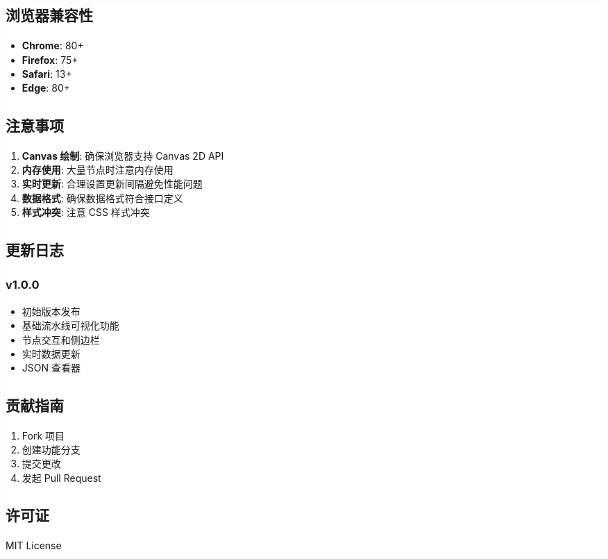 ## 浏览器兼容性

- **Chrome**: 80+
- **Firefox**: 75+
- **Safari**: 13+
- **Edge**: 80+

## 注意事项

1. **Canvas 绘制**: 确保浏览器支持 Canvas 2D API
2. **内存使用**: 大量节点时注意内存使用
3. **实时更新**: 合理设置更新间隔避免性能问题
4. **数据格式**: 确保数据格式符合接口定义
5. **样式冲突**: 注意 CSS 样式冲突

## 更新日志

### v1.0.0
- 初始版本发布
- 基础流水线可视化功能
- 节点交互和侧边栏
- 实时数据更新
- JSON 查看器

## 贡献指南

1. Fork 项目
2. 创建功能分支
3. 提交更改
4. 发起 Pull Request

## 许可证

MIT License